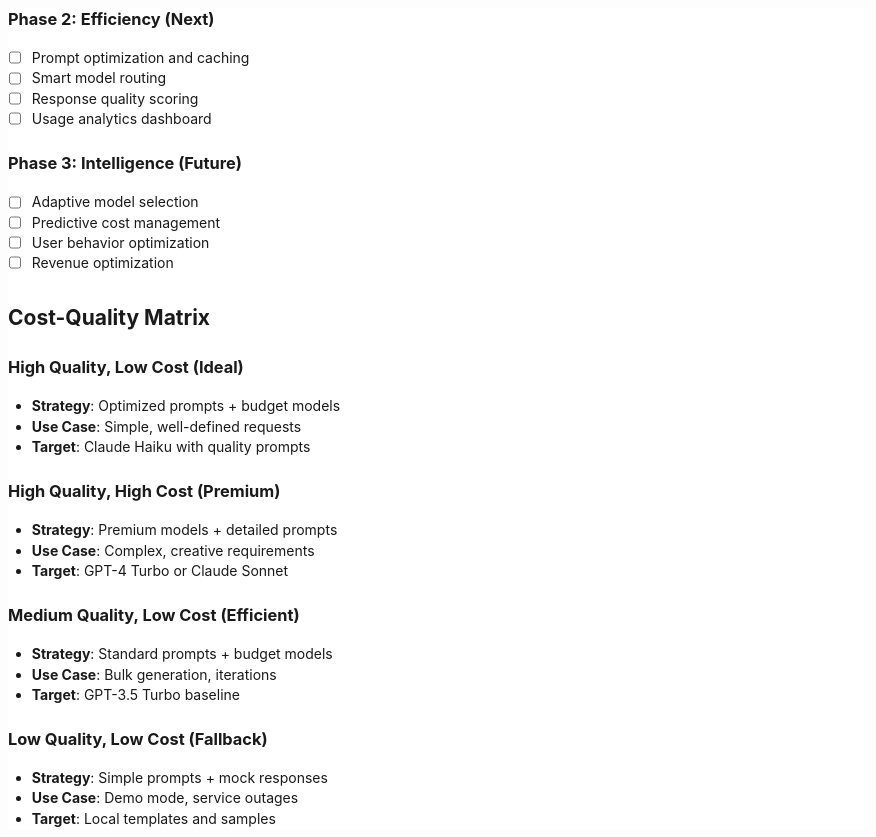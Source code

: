 ### Phase 2: Efficiency (Next)
- [ ] Prompt optimization and caching
- [ ] Smart model routing
- [ ] Response quality scoring
- [ ] Usage analytics dashboard

### Phase 3: Intelligence (Future)
- [ ] Adaptive model selection
- [ ] Predictive cost management
- [ ] User behavior optimization
- [ ] Revenue optimization

## Cost-Quality Matrix

### High Quality, Low Cost (Ideal)
- **Strategy**: Optimized prompts + budget models
- **Use Case**: Simple, well-defined requests
- **Target**: Claude Haiku with quality prompts

### High Quality, High Cost (Premium)
- **Strategy**: Premium models + detailed prompts
- **Use Case**: Complex, creative requirements
- **Target**: GPT-4 Turbo or Claude Sonnet

### Medium Quality, Low Cost (Efficient)
- **Strategy**: Standard prompts + budget models
- **Use Case**: Bulk generation, iterations
- **Target**: GPT-3.5 Turbo baseline

### Low Quality, Low Cost (Fallback)
- **Strategy**: Simple prompts + mock responses
- **Use Case**: Demo mode, service outages
- **Target**: Local templates and samples
